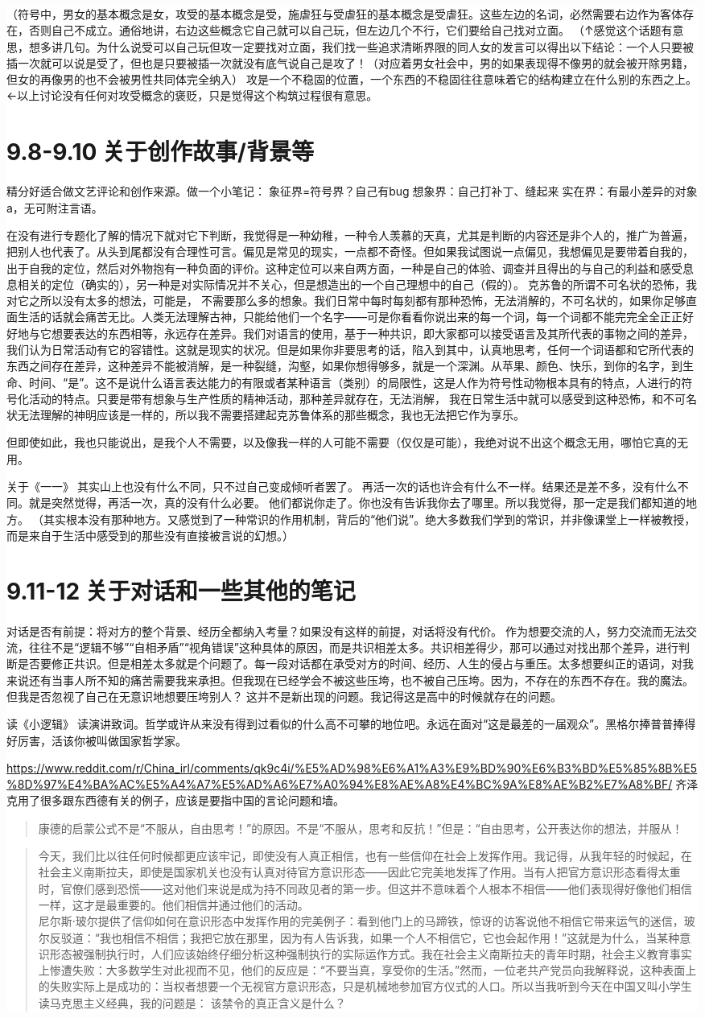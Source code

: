 （符号中，男女的基本概念是女，攻受的基本概念是受，施虐狂与受虐狂的基本概念是受虐狂。这些左边的名词，必然需要右边作为客体存在，否则自己不成立。通俗地讲，右边这些概念它自己就可以自己玩，但左边几个不行，它们要给自己找对立面。
（↑感觉这个话题有意思，想多讲几句。为什么说受可以自己玩但攻一定要找对立面，我们找一些追求清晰界限的同人女的发言可以得出以下结论：一个人只要被插一次就可以说是受了，但也是只要被插一次就没有底气说自己是攻了！（对应着男女社会中，男的如果表现得不像男的就会被开除男籍，但女的再像男的也不会被男性共同体完全纳入） 攻是一个不稳固的位置，一个东西的不稳固往往意味着它的结构建立在什么别的东西之上。←以上讨论没有任何对攻受概念的褒贬，只是觉得这个构筑过程很有意思。

# 9.8-9.10 关于创作故事/背景等
精分好适合做文艺评论和创作来源。做一个小笔记：
    象征界=符号界？自己有bug
    想象界：自己打补丁、缝起来
    实在界：有最小差异的对象a，无可附注言语。

在没有进行专题化了解的情况下就对它下判断，我觉得是一种幼稚，一种令人羡慕的天真，尤其是判断的内容还是非个人的，推广为普遍，把别人也代表了。从头到尾都没有合理性可言。偏见是常见的现实，一点都不奇怪。但如果我试图说一点偏见，我想偏见是要带着自我的，出于自我的定位，然后对外物抱有一种负面的评价。这种定位可以来自两方面，一种是自己的体验、调查并且得出的与自己的利益和感受息息相关的定位（确实的），另一种是对实际情况并不关心，但是想造出的一个自己理想中的自己（假的）。
克苏鲁的所谓不可名状的恐怖，我对它之所以没有太多的想法，可能是，
不需要那么多的想象。我们日常中每时每刻都有那种恐怖，无法消解的，不可名状的，如果你足够直面生活的话就会痛苦无比。人类无法理解古神，只能给他们一个名字——可是你看看你说出来的每一个词，每一个词都不能完完全全正正好好地与它想要表达的东西相等，永远存在差异。我们对语言的使用，基于一种共识，即大家都可以接受语言及其所代表的事物之间的差异，我们认为日常活动有它的容错性。这就是现实的状况。但是如果你非要思考的话，陷入到其中，认真地思考，任何一个词语都和它所代表的东西之间存在差异，这种差异不能被消解，是一种裂缝，沟壑，如果你想得够多，就是一个深渊。从苹果、颜色、快乐，到你的名字，到生命、时间、“是”。这不是说什么语言表达能力的有限或者某种语言（类别）的局限性，这是人作为符号性动物根本具有的特点，人进行的符号化活动的特点。只要是带有想象与生产性质的精神活动，那种差异就存在，无法消解，
我在日常生活中就可以感受到这种恐怖，和不可名状无法理解的神明应该是一样的，所以我不需要搭建起克苏鲁体系的那些概念，我也无法把它作为享乐。

但即使如此，我也只能说出，是我个人不需要，以及像我一样的人可能不需要（仅仅是可能），我绝对说不出这个概念无用，哪怕它真的无用。

关于《一一》
其实山上也没有什么不同，只不过自己变成倾听者罢了。
再活一次的话也许会有什么不一样。结果还是差不多，没有什么不同。就是突然觉得，再活一次，真的没有什么必要。
他们都说你走了。你也没有告诉我你去了哪里。所以我觉得，那一定是我们都知道的地方。
（其实根本没有那种地方。又感觉到了一种常识的作用机制，背后的“他们说”。绝大多数我们学到的常识，并非像课堂上一样被教授，而是来自于生活中感受到的那些没有直接被言说的幻想。）

# 9.11-12 关于对话和一些其他的笔记
对话是否有前提：将对方的整个背景、经历全都纳入考量？如果没有这样的前提，对话将没有代价。
作为想要交流的人，努力交流而无法交流，往往不是“逻辑不够”“自相矛盾”“视角错误”这种具体的原因，而是共识相差太多。共识相差得少，那可以通过对找出那个差异，进行判断是否要修正共识。但是相差太多就是个问题了。每一段对话都在承受对方的时间、经历、人生的侵占与重压。太多想要纠正的语词，对我来说还有当事人所不知的痛苦需要我来承担。但我现在已经学会不被这些压垮，也不被自己压垮。因为，不存在的东西不存在。我的魔法。但我是否忽视了自己在无意识地想要压垮别人？
这并不是新出现的问题。我记得这是高中的时候就存在的问题。

读《小逻辑》
读演讲致词。哲学或许从来没有得到过看似的什么高不可攀的地位吧。永远在面对“这是最差的一届观众”。黑格尔捧普普捧得好厉害，活该你被叫做国家哲学家。

https://www.reddit.com/r/China_irl/comments/qk9c4i/%E5%AD%98%E6%A1%A3%E9%BD%90%E6%B3%BD%E5%85%8B%E5%8D%97%E4%BA%AC%E5%A4%A7%E5%AD%A6%E7%A0%94%E8%AE%A8%E4%BC%9A%E8%AE%B2%E7%A8%BF/
齐泽克用了很多跟东西德有关的例子，应该是要指中国的言论问题和墙。

> 康德的启蒙公式不是“不服从，自由思考！”的原因。不是“不服从，思考和反抗！”但是：“自由思考，公开表达你的想法，并服从！

> 今天，我们比以往任何时候都更应该牢记，即使没有人真正相信，也有一些信仰在社会上发挥作用。我记得，从我年轻的时候起，在社会主义南斯拉夫，即使是国家机关也没有认真对待官方意识形态——因此它完美地发挥了作用。当有人把官方意识形态看得太重时，官僚们感到恐慌——这对他们来说是成为持不同政见者的第一步。但这并不意味着个人根本不相信——他们表现得好像他们相信一样，这才是最重要的。他们相信并通过他们的活动。  
> 尼尔斯·玻尔提供了信仰如何在意识形态中发挥作用的完美例子：看到他门上的马蹄铁，惊讶的访客说他不相信它带来运气的迷信，玻尔反驳道：“我也相信不相信；我把它放在那里，因为有人告诉我，如果一个人不相信它，它也会起作用！”这就是为什么，当某种意识形态被强制执行时，人们应该始终仔细分析这种强制执行的实际运作方式。我在社会主义南斯拉夫的青年时期，社会主义教育事实上惨遭失败：大多数学生对此视而不见，他们的反应是：“不要当真，享受你的生活。”然而，一位老共产党员向我解释说，这种表面上的失败实际上是成功的：当权者想要一个无视官方意识形态，只是机械地参加官方仪式的人口。所以当我听到今天在中国又叫小学生读马克思主义经典，我的问题是： 该禁令的真正含义是什么？
